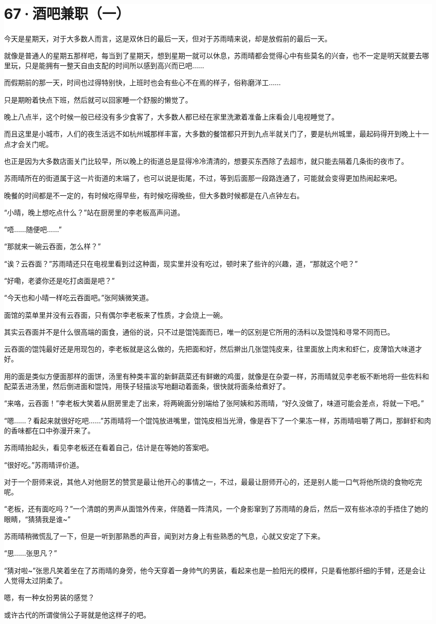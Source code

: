 # 67 · 酒吧兼职（一）

今天是星期天，对于大多数人而言，这是双休日的最后一天，但对于苏雨晴来说，却是放假前的最后一天。

就像是普通人的星期五那样吧，每当到了星期天，想到星期一就可以休息，苏雨晴都会觉得心中有些莫名的兴奋，也不一定是明天就要去哪里玩，只是能拥有一整天自由支配的时间所以感到高兴而已吧……

而假期前的那一天，时间也过得特别快，上班时也会有些心不在焉的样子，俗称磨洋工……

只是期盼着快点下班，然后就可以回家睡一个舒服的懒觉了。

晚上八点半，这个时候一般已经没有多少食客了，大多数人都已经在家里洗漱着准备上床看会儿电视睡觉了。

而且这里是小城市，人们的夜生活远不如杭州城那样丰富，大多数的餐馆都只开到九点半就关门了，要是杭州城里，最起码得开到晚上十一点才会关门呢。

也正是因为大多数店面关门比较早，所以晚上的街道总是显得冷冷清清的，想要买东西除了去超市，就只能去隔着几条街的夜市了。

苏雨晴所在的街道属于这一片街道的末端了，也可以说是街尾，不过，等到后面那一段路连通了，可能就会变得更加热闹起来吧。

晚餐的时间都是不一定的，有时候吃得早些，有时候吃得晚些，但大多数时候都是在八点钟左右。

“小晴，晚上想吃点什么？”站在厨房里的李老板高声问道。

“唔……随便吧……”

“那就来一碗云吞面，怎么样？”

“诶？云吞面？”苏雨晴还只在电视里看到过这种面，现实里并没有吃过，顿时来了些许的兴趣，道，“那就这个吧？”

“好嘞，老婆你还是吃打卤面是吧？”

“今天也和小晴一样吃云吞面吧。”张阿姨微笑道。

面馆的菜单里并没有云吞面，只有偶尔李老板来了性质，才会烧上一碗。

其实云吞面并不是什么很高端的面食，通俗的说，只不过是馄饨面而已，唯一的区别是它所用的汤料以及馄饨和寻常不同而已。

云吞面的馄饨最好还是用现包的，李老板就是这么做的，先把面和好，然后擀出几张馄饨皮来，往里面放上肉末和虾仁，皮薄馅大味道才好。

用的面是类似方便面那样的面饼，汤里有种类丰富的新鲜蔬菜还有鲜嫩的鸡蛋，就像是在杂耍一样，苏雨晴就见李老板不断地将一些佐料和配菜丢进汤里，然后倒进面和馄饨，用筷子轻描淡写地翻动着面条，很快就将面条给煮好了。

“来咯，云吞面！”李老板大笑着从厨房里走了出来，将两碗面分别端给了张阿姨和苏雨晴，“好久没做了，味道可能会差点，将就一下吧。”

“嗯……？看起来就很好吃吧……”苏雨晴将一个馄饨放进嘴里，馄饨皮相当光滑，像是吞下了一个果冻一样，苏雨晴咀嚼了两口，那鲜虾和肉的香味都在口中弥漫开来了。

苏雨晴抬起头，看见李老板还在看着自己，估计是在等她的答案吧。

“很好吃。”苏雨晴评价道。

对于一个厨师来说，其他人对他厨艺的赞赏是最让他开心的事情之一，不过，最最让厨师开心的，还是别人能一口气将他所烧的食物吃完呢。

“老板，还有面吃吗？”一个清朗的男声从面馆外传来，伴随着一阵清风，一个身影窜到了苏雨晴的身后，然后一双有些冰凉的手捂住了她的眼睛，“猜猜我是谁~”

苏雨晴稍微慌乱了一下，但是一听到那熟悉的声音，闻到对方身上有些熟悉的气息，心就又安定了下来。

“思……张思凡？”

“猜对啦~”张思凡笑着坐在了苏雨晴的身旁，他今天穿着一身帅气的男装，看起来也是一脸阳光的模样，只是看他那纤细的手臂，还是会让人觉得太过阴柔了。

嗯，有一种女扮男装的感觉？

或许古代的所谓俊俏公子哥就是他这样子的吧。
